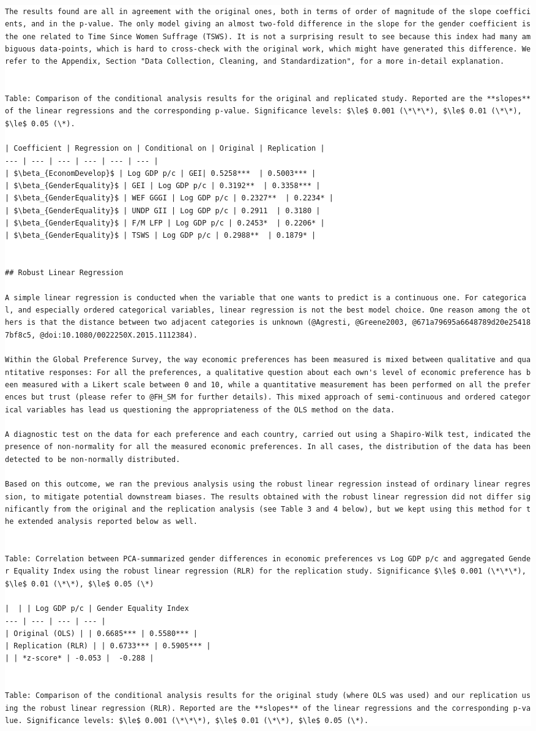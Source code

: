 ```
The results found are all in agreement with the original ones, both in terms of order of magnitude of the slope coefficients, and in the p-value. The only model giving an almost two-fold difference in the slope for the gender coefficient is the one related to Time Since Women Suffrage (TSWS). It is not a surprising result to see because this index had many ambiguous data-points, which is hard to cross-check with the original work, which might have generated this difference. We refer to the Appendix, Section "Data Collection, Cleaning, and Standardization", for a more in-detail explanation.


Table: Comparison of the conditional analysis results for the original and replicated study. Reported are the **slopes** of the linear regressions and the corresponding p-value. Significance levels: $\le$ 0.001 (\*\*\*), $\le$ 0.01 (\*\*), $\le$ 0.05 (\*).

| Coefficient | Regression on | Conditional on | Original | Replication |
--- | --- | --- | --- | --- | --- |
| $\beta_{EconomDevelop}$ | Log GDP p/c | GEI| 0.5258***  | 0.5003*** | 
| $\beta_{GenderEquality}$ | GEI | Log GDP p/c | 0.3192**  | 0.3358*** |
| $\beta_{GenderEquality}$ | WEF GGGI | Log GDP p/c | 0.2327**  | 0.2234* | 
| $\beta_{GenderEquality}$ | UNDP GII | Log GDP p/c | 0.2911  | 0.3180 | 
| $\beta_{GenderEquality}$ | F/M LFP | Log GDP p/c | 0.2453*  | 0.2206* | 
| $\beta_{GenderEquality}$ | TSWS | Log GDP p/c | 0.2988**  | 0.1879* |


## Robust Linear Regression

A simple linear regression is conducted when the variable that one wants to predict is a continuous one. For categorical, and especially ordered categorical variables, linear regression is not the best model choice. One reason among the others is that the distance between two adjacent categories is unknown (@Agresti, @Greene2003, @671a79695a6648789d20e254187bf8c5, @doi:10.1080/0022250X.2015.1112384).

Within the Global Preference Survey, the way economic preferences has been measured is mixed between qualitative and quantitative responses: For all the preferences, a qualitative question about each own's level of economic preference has been measured with a Likert scale between 0 and 10, while a quantitative measurement has been performed on all the preferences but trust (please refer to @FH_SM for further details). This mixed approach of semi-continuous and ordered categorical variables has lead us questioning the appropriateness of the OLS method on the data.

A diagnostic test on the data for each preference and each country, carried out using a Shapiro-Wilk test, indicated the presence of non-normality for all the measured economic preferences. In all cases, the distribution of the data has been detected to be non-normally distributed.

Based on this outcome, we ran the previous analysis using the robust linear regression instead of ordinary linear regression, to mitigate potential downstream biases. The results obtained with the robust linear regression did not differ significantly from the original and the replication analysis (see Table 3 and 4 below), but we kept using this method for the extended analysis reported below as well.


Table: Correlation between PCA-summarized gender differences in economic preferences vs Log GDP p/c and aggregated Gender Equality Index using the robust linear regression (RLR) for the replication study. Significance $\le$ 0.001 (\*\*\*), $\le$ 0.01 (\*\*), $\le$ 0.05 (\*)

|  | | Log GDP p/c | Gender Equality Index 
--- | --- | --- | --- | 
| Original (OLS) | | 0.6685*** | 0.5580*** | 
| Replication (RLR) | | 0.6733*** | 0.5905*** | 
| | *z-score* | -0.053 |  -0.288 |


Table: Comparison of the conditional analysis results for the original study (where OLS was used) and our replication using the robust linear regression (RLR). Reported are the **slopes** of the linear regressions and the corresponding p-value. Significance levels: $\le$ 0.001 (\*\*\*), $\le$ 0.01 (\*\*), $\le$ 0.05 (\*).
```